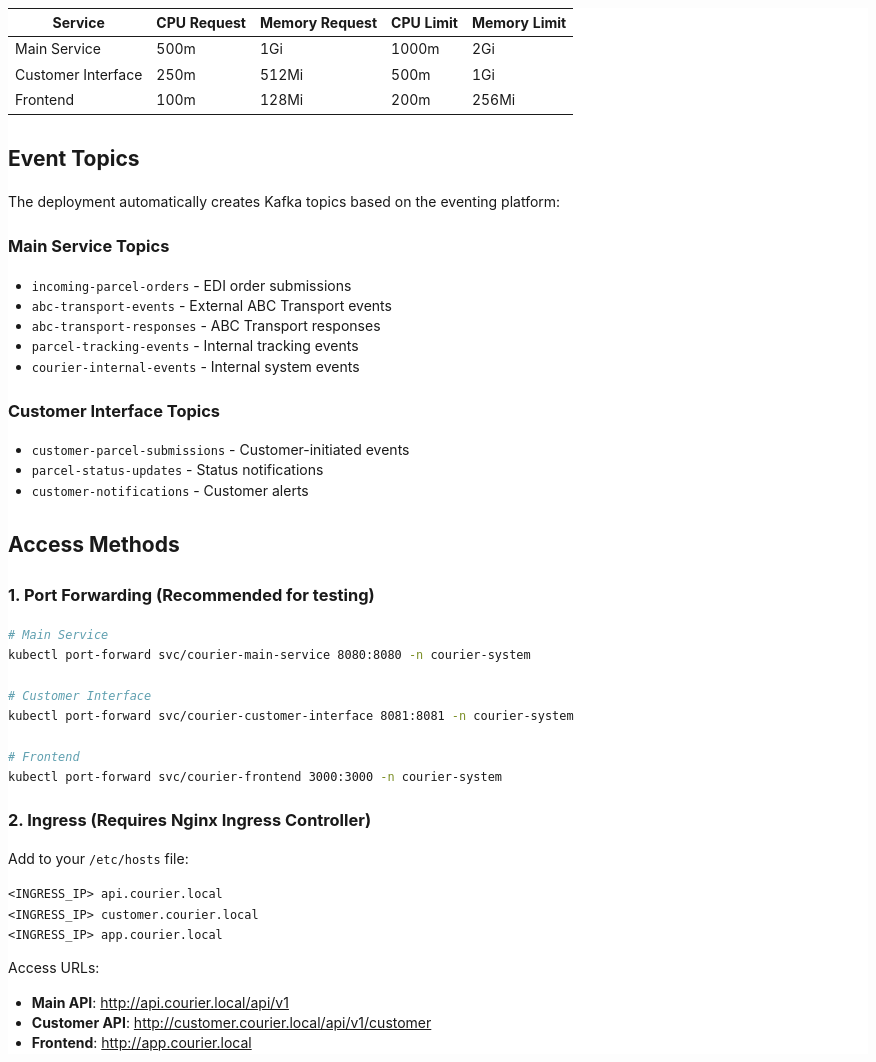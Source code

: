 | Service | CPU Request | Memory Request | CPU Limit | Memory Limit |
|---------|-------------|----------------|-----------|--------------|
| Main Service | 500m | 1Gi | 1000m | 2Gi |
| Customer Interface | 250m | 512Mi | 500m | 1Gi |
| Frontend | 100m | 128Mi | 200m | 256Mi |

## Event Topics

The deployment automatically creates Kafka topics based on the eventing platform:

### Main Service Topics
- `incoming-parcel-orders` - EDI order submissions
- `abc-transport-events` - External ABC Transport events
- `abc-transport-responses` - ABC Transport responses
- `parcel-tracking-events` - Internal tracking events
- `courier-internal-events` - Internal system events

### Customer Interface Topics
- `customer-parcel-submissions` - Customer-initiated events
- `parcel-status-updates` - Status notifications
- `customer-notifications` - Customer alerts

## Access Methods

### 1. Port Forwarding (Recommended for testing)

```bash
# Main Service
kubectl port-forward svc/courier-main-service 8080:8080 -n courier-system

# Customer Interface
kubectl port-forward svc/courier-customer-interface 8081:8081 -n courier-system

# Frontend
kubectl port-forward svc/courier-frontend 3000:3000 -n courier-system
```

### 2. Ingress (Requires Nginx Ingress Controller)

Add to your `/etc/hosts` file:
```
<INGRESS_IP> api.courier.local
<INGRESS_IP> customer.courier.local
<INGRESS_IP> app.courier.local
```

Access URLs:
- **Main API**: http://api.courier.local/api/v1
- **Customer API**: http://customer.courier.local/api/v1/customer
- **Frontend**: http://app.courier.local

